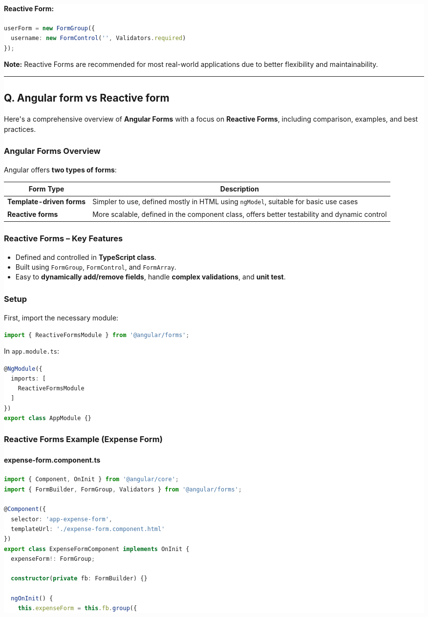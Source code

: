 #### **Reactive Form:**  
```ts
userForm = new FormGroup({
  username: new FormControl('', Validators.required)
});
```
**Note:** Reactive Forms are recommended for most real-world applications due to better flexibility and maintainability.

---
## Q. Angular form vs Reactive form
Here's a comprehensive overview of **Angular Forms** with a focus on **Reactive Forms**, including comparison, examples, and best practices.

### Angular Forms Overview
Angular offers **two types of forms**:

| Form Type                 | Description                                                                                  |
| ------------------------- | -------------------------------------------------------------------------------------------- |
| **Template-driven forms** | Simpler to use, defined mostly in HTML using `ngModel`, suitable for basic use cases         |
| **Reactive forms**        | More scalable, defined in the component class, offers better testability and dynamic control |

### Reactive Forms – Key Features
* Defined and controlled in **TypeScript class**.
* Built using `FormGroup`, `FormControl`, and `FormArray`.
* Easy to **dynamically add/remove fields**, handle **complex validations**, and **unit test**.

### Setup
First, import the necessary module:

```ts
import { ReactiveFormsModule } from '@angular/forms';
```

In `app.module.ts`:

```ts
@NgModule({
  imports: [
    ReactiveFormsModule
  ]
})
export class AppModule {}
```

### Reactive Forms Example (Expense Form)
#### **expense-form.component.ts**

```ts
import { Component, OnInit } from '@angular/core';
import { FormBuilder, FormGroup, Validators } from '@angular/forms';

@Component({
  selector: 'app-expense-form',
  templateUrl: './expense-form.component.html'
})
export class ExpenseFormComponent implements OnInit {
  expenseForm!: FormGroup;

  constructor(private fb: FormBuilder) {}

  ngOnInit() {
    this.expenseForm = this.fb.group({
```